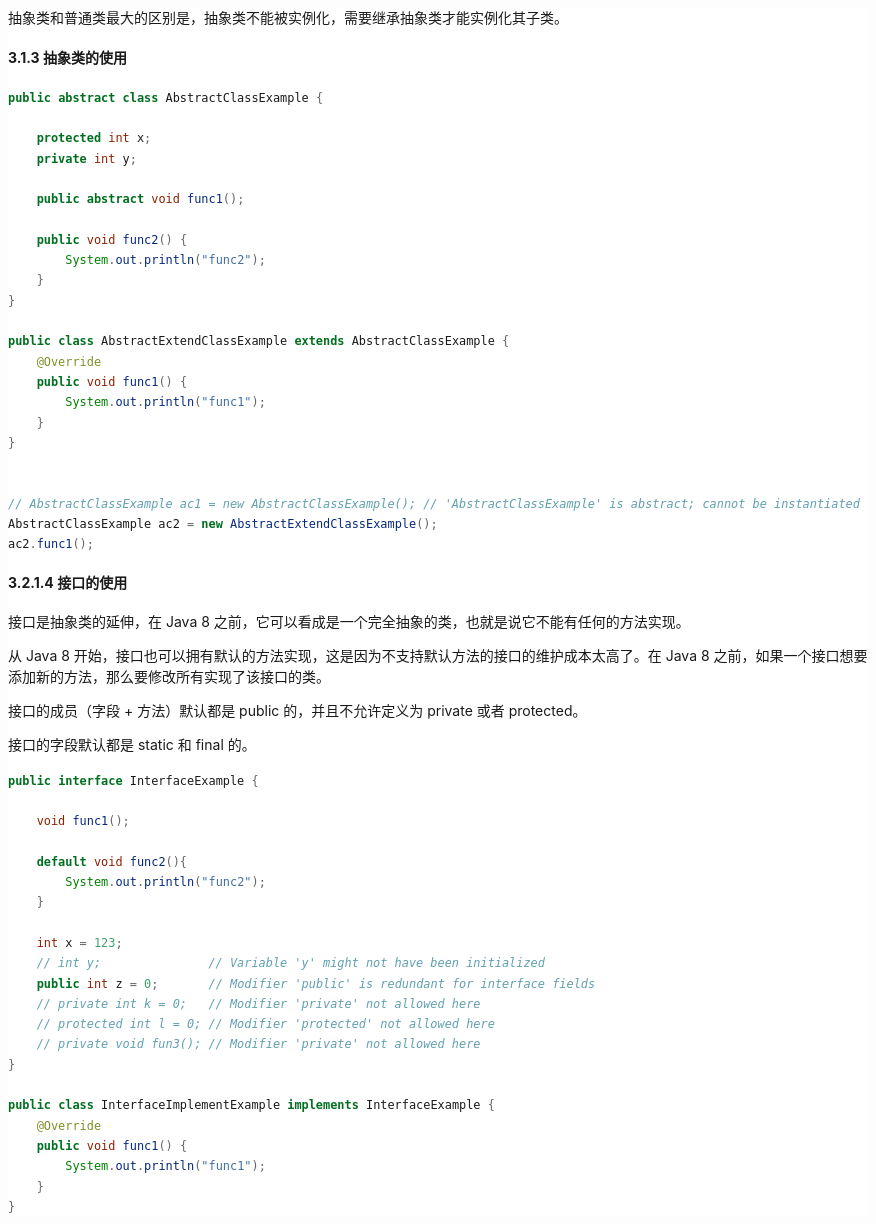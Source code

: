 抽象类和普通类最大的区别是，抽象类不能被实例化，需要继承抽象类才能实例化其子类。

#### 3.1.3 抽象类的使用
```java
public abstract class AbstractClassExample {

    protected int x;
    private int y;

    public abstract void func1();

    public void func2() {
        System.out.println("func2");
    }
}

public class AbstractExtendClassExample extends AbstractClassExample {
    @Override
    public void func1() {
        System.out.println("func1");
    }
}


// AbstractClassExample ac1 = new AbstractClassExample(); // 'AbstractClassExample' is abstract; cannot be instantiated
AbstractClassExample ac2 = new AbstractExtendClassExample();
ac2.func1();

```

#### 3.2.1.4 接口的使用

接口是抽象类的延伸，在 Java 8 之前，它可以看成是一个完全抽象的类，也就是说它不能有任何的方法实现。

从 Java 8 开始，接口也可以拥有默认的方法实现，这是因为不支持默认方法的接口的维护成本太高了。在 Java 8 之前，如果一个接口想要添加新的方法，那么要修改所有实现了该接口的类。

接口的成员（字段 + 方法）默认都是 public 的，并且不允许定义为 private 或者 protected。

接口的字段默认都是 static 和 final 的。

```java
public interface InterfaceExample {

    void func1();

    default void func2(){
        System.out.println("func2");
    }

    int x = 123;
    // int y;               // Variable 'y' might not have been initialized
    public int z = 0;       // Modifier 'public' is redundant for interface fields
    // private int k = 0;   // Modifier 'private' not allowed here
    // protected int l = 0; // Modifier 'protected' not allowed here
    // private void fun3(); // Modifier 'private' not allowed here
}

public class InterfaceImplementExample implements InterfaceExample {
    @Override
    public void func1() {
        System.out.println("func1");
    }
}

```